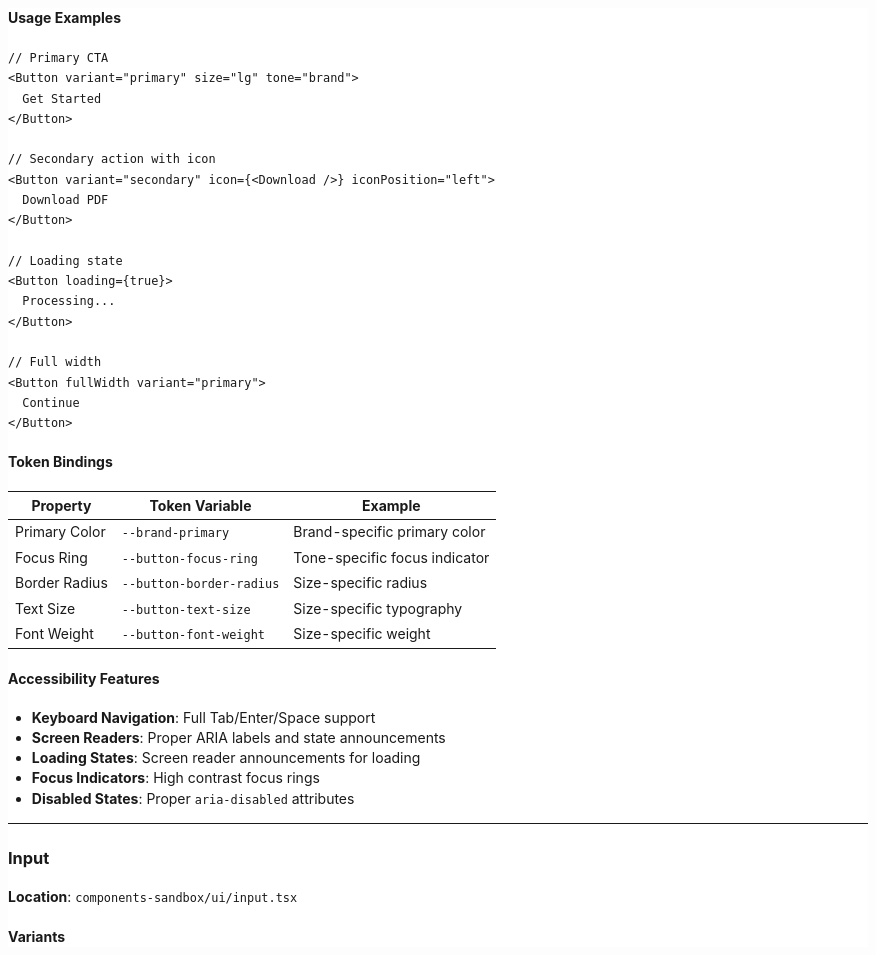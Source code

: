 #### Usage Examples

```tsx
// Primary CTA
<Button variant="primary" size="lg" tone="brand">
  Get Started
</Button>

// Secondary action with icon
<Button variant="secondary" icon={<Download />} iconPosition="left">
  Download PDF
</Button>

// Loading state
<Button loading={true}>
  Processing...
</Button>

// Full width
<Button fullWidth variant="primary">
  Continue
</Button>
```

#### Token Bindings

| Property | Token Variable | Example |
|----------|----------------|---------|
| Primary Color | `--brand-primary` | Brand-specific primary color |
| Focus Ring | `--button-focus-ring` | Tone-specific focus indicator |
| Border Radius | `--button-border-radius` | Size-specific radius |
| Text Size | `--button-text-size` | Size-specific typography |
| Font Weight | `--button-font-weight` | Size-specific weight |

#### Accessibility Features

- **Keyboard Navigation**: Full Tab/Enter/Space support
- **Screen Readers**: Proper ARIA labels and state announcements
- **Loading States**: Screen reader announcements for loading
- **Focus Indicators**: High contrast focus rings
- **Disabled States**: Proper `aria-disabled` attributes

---

### Input

**Location**: `components-sandbox/ui/input.tsx`

#### Variants
